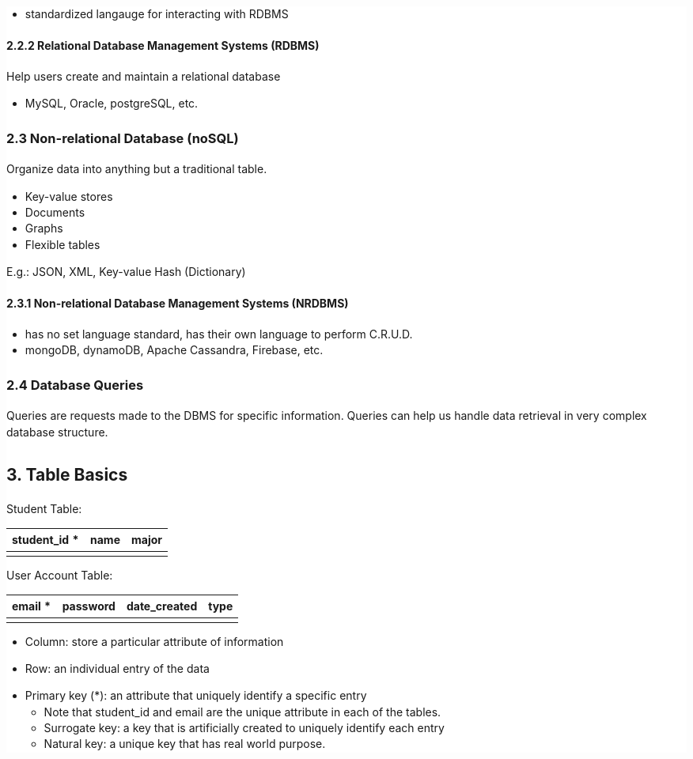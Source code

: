 - standardized langauge for interacting with RDBMS



#### 2.2.2 Relational Database Management Systems (RDBMS)

Help users create and maintain a relational database

- MySQL, Oracle, postgreSQL, etc.



### 2.3 Non-relational Database (noSQL)

Organize data into anything but a traditional table.

- Key-value stores
- Documents
- Graphs
- Flexible tables

E.g.: JSON, XML, Key-value Hash (Dictionary)



#### 2.3.1 Non-relational Database Management Systems (NRDBMS)

- has no set language standard, has their own language to perform C.R.U.D.
- mongoDB, dynamoDB, Apache Cassandra, Firebase, etc.



### 2.4 Database Queries

Queries are requests made to the DBMS for specific information. Queries can help us handle data retrieval in very complex database structure.



## 3. Table Basics

Student Table:

| student_id * | name | major |
| ------------ | ---- | ----- |
|              |      |       |

User Account Table:

| email * | password | date_created | type |
| ------- | -------- | ------------ | ---- |
|         |          |              |      |

- Column: store a particular attribute of information

- Row: an individual entry of the data

* Primary key (*): an attribute that uniquely identify a specific entry
  * Note that student_id and email are the unique attribute in each of the tables.
  * Surrogate key: a key that is artificially created to uniquely identify each entry
  * Natural key: a unique key that has real world purpose.
